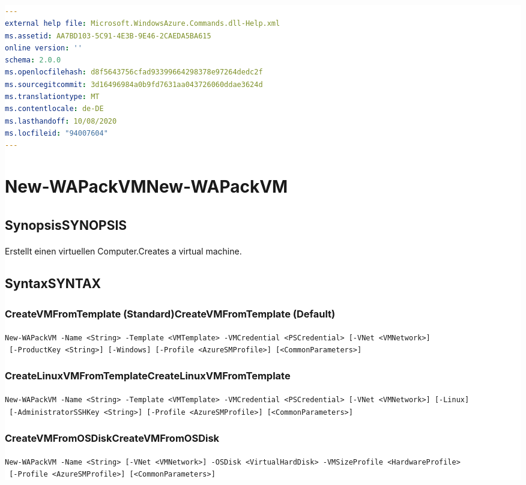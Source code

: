 ```yaml
---
external help file: Microsoft.WindowsAzure.Commands.dll-Help.xml
ms.assetid: AA7BD103-5C91-4E3B-9E46-2CAEDA5BA615
online version: ''
schema: 2.0.0
ms.openlocfilehash: d8f5643756cfad93399664298378e97264dedc2f
ms.sourcegitcommit: 3d16496984a0b9fd7631aa043726060ddae3624d
ms.translationtype: MT
ms.contentlocale: de-DE
ms.lasthandoff: 10/08/2020
ms.locfileid: "94007604"
---
```

# <span data-ttu-id="ee9ad-101">New-WAPackVM</span><span class="sxs-lookup"><span data-stu-id="ee9ad-101">New-WAPackVM</span></span>

## <span data-ttu-id="ee9ad-102">Synopsis</span><span class="sxs-lookup"><span data-stu-id="ee9ad-102">SYNOPSIS</span></span>
<span data-ttu-id="ee9ad-103">Erstellt einen virtuellen Computer.</span><span class="sxs-lookup"><span data-stu-id="ee9ad-103">Creates a virtual machine.</span></span>

## <span data-ttu-id="ee9ad-104">Syntax</span><span class="sxs-lookup"><span data-stu-id="ee9ad-104">SYNTAX</span></span>

### <span data-ttu-id="ee9ad-105">CreateVMFromTemplate (Standard)</span><span class="sxs-lookup"><span data-stu-id="ee9ad-105">CreateVMFromTemplate (Default)</span></span>
```
New-WAPackVM -Name <String> -Template <VMTemplate> -VMCredential <PSCredential> [-VNet <VMNetwork>]
 [-ProductKey <String>] [-Windows] [-Profile <AzureSMProfile>] [<CommonParameters>]
```

### <span data-ttu-id="ee9ad-106">CreateLinuxVMFromTemplate</span><span class="sxs-lookup"><span data-stu-id="ee9ad-106">CreateLinuxVMFromTemplate</span></span>
```
New-WAPackVM -Name <String> -Template <VMTemplate> -VMCredential <PSCredential> [-VNet <VMNetwork>] [-Linux]
 [-AdministratorSSHKey <String>] [-Profile <AzureSMProfile>] [<CommonParameters>]
```

### <span data-ttu-id="ee9ad-107">CreateVMFromOSDisk</span><span class="sxs-lookup"><span data-stu-id="ee9ad-107">CreateVMFromOSDisk</span></span>
```
New-WAPackVM -Name <String> [-VNet <VMNetwork>] -OSDisk <VirtualHardDisk> -VMSizeProfile <HardwareProfile>
 [-Profile <AzureSMProfile>] [<CommonParameters>]
```
